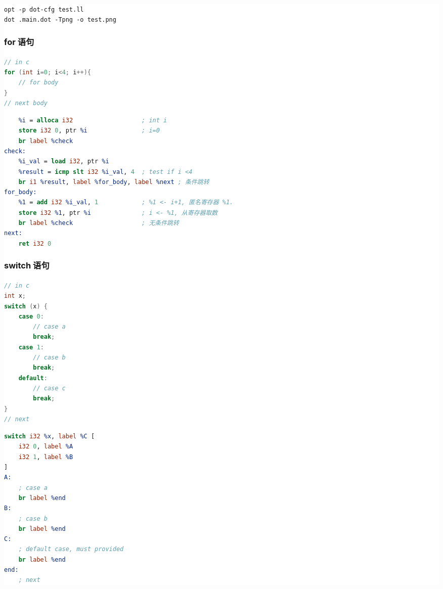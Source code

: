 ```shell
opt -p dot-cfg test.ll
dot .main.dot -Tpng -o test.png
```

### for 语句

```c
// in c
for (int i=0; i<4; i++){
	// for body 
}
// next body
```

```llvm
	%i = alloca i32                   ; int i
	store i32 0, ptr %i               ; i=0
	br label %check
check:
	%i_val = load i32, ptr %i
	%result = icmp slt i32 %i_val, 4  ; test if i <4
	br i1 %result, label %for_body, label %next ; 条件跳转
for_body:
	%1 = add i32 %i_val, 1            ; %1 <- i+1, 匿名寄存器 %1.
	store i32 %1, ptr %i              ; i <- %1, 从寄存器取数
	br label %check                   ; 无条件跳转
next:
	ret i32 0
```

### switch 语句

```c
// in c
int x;
switch (x) {
	case 0:
		// case a
		break;
	case 1:
		// case b
		break;
	default:
		// case c
		break;
}
// next
```

```llvm
switch i32 %x, label %C [
	i32 0, label %A
	i32 1, label %B
]
A: 
	; case a
	br label %end
B:
	; case b
	br label %end
C:
	; default case, must provided
	br label %end
end:
	; next
```